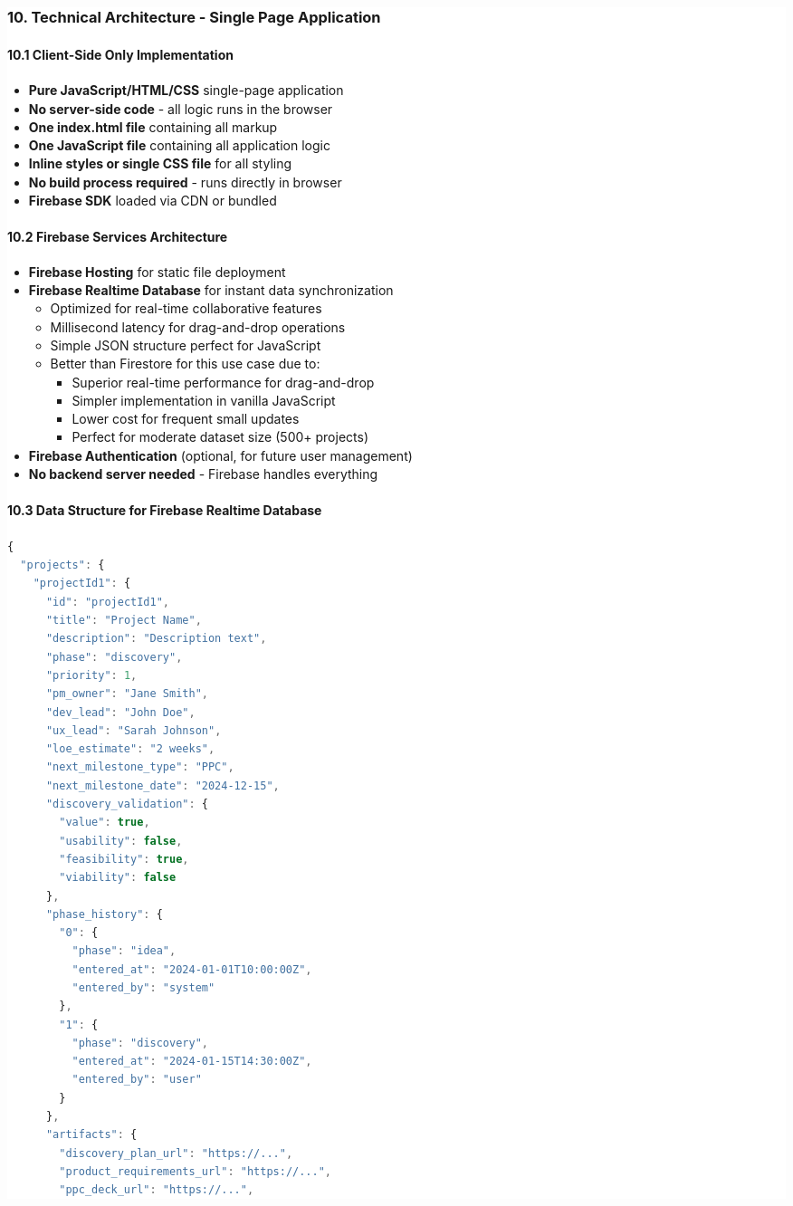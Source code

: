 ### 10. Technical Architecture - Single Page Application

#### 10.1 Client-Side Only Implementation
- **Pure JavaScript/HTML/CSS** single-page application
- **No server-side code** - all logic runs in the browser
- **One index.html file** containing all markup
- **One JavaScript file** containing all application logic
- **Inline styles or single CSS file** for all styling
- **No build process required** - runs directly in browser
- **Firebase SDK** loaded via CDN or bundled

#### 10.2 Firebase Services Architecture
- **Firebase Hosting** for static file deployment
- **Firebase Realtime Database** for instant data synchronization
  - Optimized for real-time collaborative features
  - Millisecond latency for drag-and-drop operations
  - Simple JSON structure perfect for JavaScript
  - Better than Firestore for this use case due to:
    - Superior real-time performance for drag-and-drop
    - Simpler implementation in vanilla JavaScript
    - Lower cost for frequent small updates
    - Perfect for moderate dataset size (500+ projects)
- **Firebase Authentication** (optional, for future user management)
- **No backend server needed** - Firebase handles everything

#### 10.3 Data Structure for Firebase Realtime Database

```javascript
{
  "projects": {
    "projectId1": {
      "id": "projectId1",
      "title": "Project Name",
      "description": "Description text",
      "phase": "discovery",
      "priority": 1,
      "pm_owner": "Jane Smith",
      "dev_lead": "John Doe",
      "ux_lead": "Sarah Johnson",
      "loe_estimate": "2 weeks",
      "next_milestone_type": "PPC",
      "next_milestone_date": "2024-12-15",
      "discovery_validation": {
        "value": true,
        "usability": false,
        "feasibility": true,
        "viability": false
      },
      "phase_history": {
        "0": {
          "phase": "idea",
          "entered_at": "2024-01-01T10:00:00Z",
          "entered_by": "system"
        },
        "1": {
          "phase": "discovery",
          "entered_at": "2024-01-15T14:30:00Z",
          "entered_by": "user"
        }
      },
      "artifacts": {
        "discovery_plan_url": "https://...",
        "product_requirements_url": "https://...",
        "ppc_deck_url": "https://...",
```